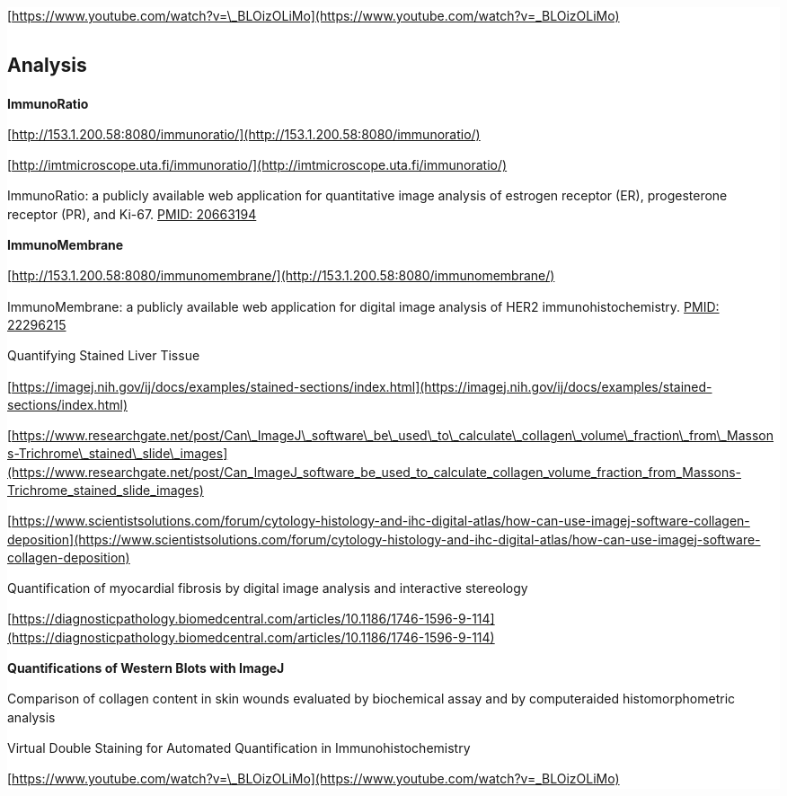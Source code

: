 [https://www.youtube.com/watch?v=\_BLOizOLiMo](https://www.youtube.com/watch?v=_BLOizOLiMo)

## Analysis

**ImmunoRatio**

[http://153.1.200.58:8080/immunoratio/](http://153.1.200.58:8080/immunoratio/)

[http://imtmicroscope.uta.fi/immunoratio/](http://imtmicroscope.uta.fi/immunoratio/)

ImmunoRatio: a publicly available web application for quantitative image analysis of estrogen receptor \(ER\), progesterone receptor \(PR\), and Ki-67. [PMID: 20663194](https://www.ncbi.nlm.nih.gov/pubmed/20663194)

**ImmunoMembrane**

[http://153.1.200.58:8080/immunomembrane/](http://153.1.200.58:8080/immunomembrane/)

ImmunoMembrane: a publicly available web application for digital image analysis of HER2 immunohistochemistry. [PMID: 22296215](https://www.ncbi.nlm.nih.gov/pubmed/22296215)

Quantifying Stained Liver Tissue

[https://imagej.nih.gov/ij/docs/examples/stained-sections/index.html](https://imagej.nih.gov/ij/docs/examples/stained-sections/index.html)

[https://www.researchgate.net/post/Can\_ImageJ\_software\_be\_used\_to\_calculate\_collagen\_volume\_fraction\_from\_Massons-Trichrome\_stained\_slide\_images](https://www.researchgate.net/post/Can_ImageJ_software_be_used_to_calculate_collagen_volume_fraction_from_Massons-Trichrome_stained_slide_images)

[https://www.scientistsolutions.com/forum/cytology-histology-and-ihc-digital-atlas/how-can-use-imagej-software-collagen-deposition](https://www.scientistsolutions.com/forum/cytology-histology-and-ihc-digital-atlas/how-can-use-imagej-software-collagen-deposition)

Quantification of myocardial fibrosis by digital image analysis and interactive stereology

[https://diagnosticpathology.biomedcentral.com/articles/10.1186/1746-1596-9-114](https://diagnosticpathology.biomedcentral.com/articles/10.1186/1746-1596-9-114)

**Quantifications of Western Blots with ImageJ**

Comparison of collagen content in skin wounds evaluated by biochemical assay and by computeraided histomorphometric analysis

Virtual Double Staining for Automated Quantification in Immunohistochemistry

[https://www.youtube.com/watch?v=\_BLOizOLiMo](https://www.youtube.com/watch?v=_BLOizOLiMo)

